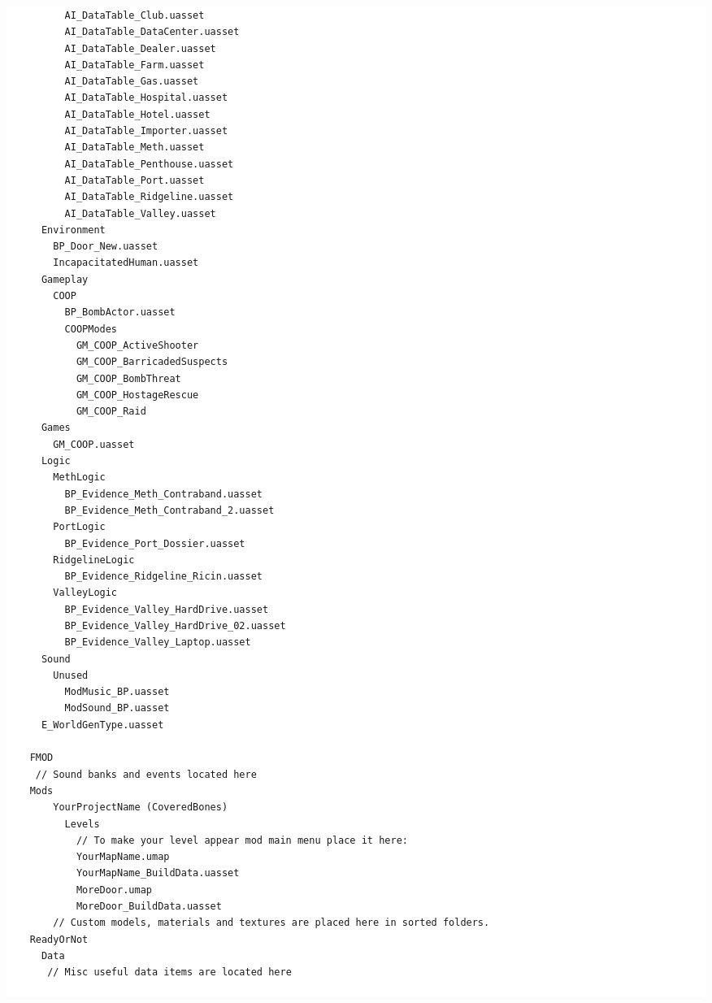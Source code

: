 ```
          AI_DataTable_Club.uasset 
          AI_DataTable_DataCenter.uasset
          AI_DataTable_Dealer.uasset 
          AI_DataTable_Farm.uasset 
          AI_DataTable_Gas.uasset  
          AI_DataTable_Hospital.uasset
          AI_DataTable_Hotel.uasset 
          AI_DataTable_Importer.uasset
          AI_DataTable_Meth.uasset
          AI_DataTable_Penthouse.uasset 
          AI_DataTable_Port.uasset
          AI_DataTable_Ridgeline.uasset
          AI_DataTable_Valley.uasset
      Environment  
        BP_Door_New.uasset  
        IncapacitatedHuman.uasset
      Gameplay
        COOP
          BP_BombActor.uasset
          COOPModes
            GM_COOP_ActiveShooter
            GM_COOP_BarricadedSuspects
            GM_COOP_BombThreat
            GM_COOP_HostageRescue
            GM_COOP_Raid
      Games  
        GM_COOP.uasset 
      Logic
        MethLogic
          BP_Evidence_Meth_Contraband.uasset
          BP_Evidence_Meth_Contraband_2.uasset
        PortLogic
          BP_Evidence_Port_Dossier.uasset
        RidgelineLogic
          BP_Evidence_Ridgeline_Ricin.uasset
        ValleyLogic
          BP_Evidence_Valley_HardDrive.uasset
          BP_Evidence_Valley_HardDrive_02.uasset
          BP_Evidence_Valley_Laptop.uasset
      Sound
        Unused
          ModMusic_BP.uasset
          ModSound_BP.uasset
      E_WorldGenType.uasset 
      
    FMOD
     // Sound banks and events located here
    Mods  
        YourProjectName (CoveredBones)  
          Levels
            // To make your level appear mod main menu place it here:
            YourMapName.umap 
            YourMapName_BuildData.uasset 
            MoreDoor.umap
            MoreDoor_BuildData.uasset
        // Custom models, materials and textures are placed here in sorted folders.
    ReadyOrNot 
      Data
       // Misc useful data items are located here
      
```

